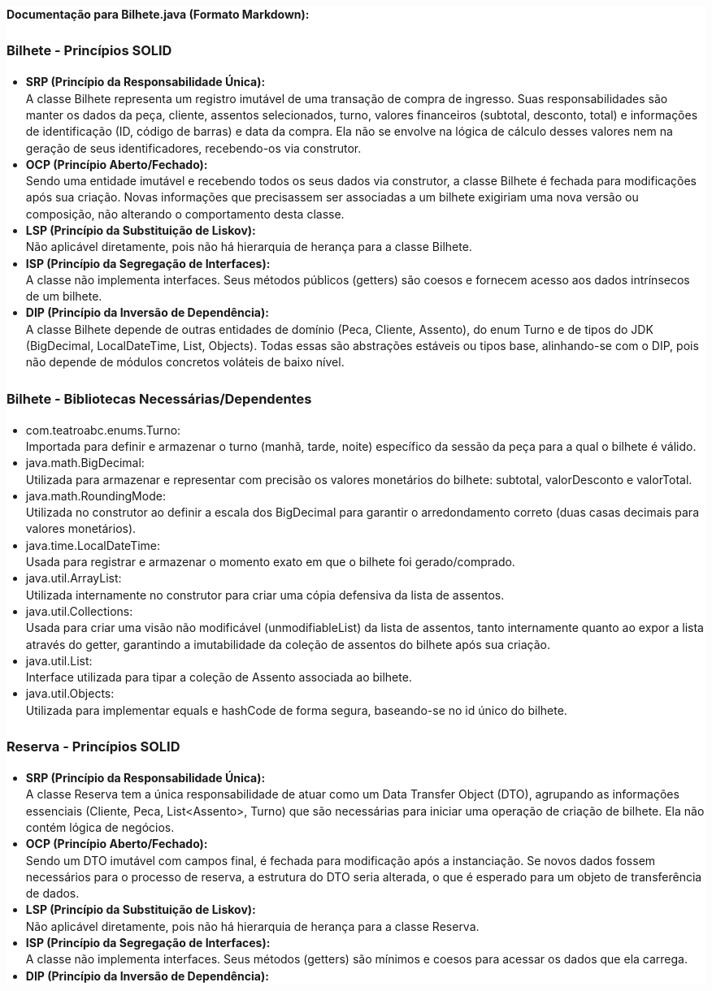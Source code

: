 **Documentação para Bilhete.java (Formato Markdown):**

### Bilhete \- Princípios SOLID

* **SRP (Princípio da Responsabilidade Única):**  
  A classe Bilhete representa um registro imutável de uma transação de compra de ingresso. Suas responsabilidades são manter os dados da peça, cliente, assentos selecionados, turno, valores financeiros (subtotal, desconto, total) e informações de identificação (ID, código de barras) e data da compra. Ela não se envolve na lógica de cálculo desses valores nem na geração de seus identificadores, recebendo-os via construtor.  
* **OCP (Princípio Aberto/Fechado):**  
  Sendo uma entidade imutável e recebendo todos os seus dados via construtor, a classe Bilhete é fechada para modificações após sua criação. Novas informações que precisassem ser associadas a um bilhete exigiriam uma nova versão ou composição, não alterando o comportamento desta classe.  
* **LSP (Princípio da Substituição de Liskov):**  
  Não aplicável diretamente, pois não há hierarquia de herança para a classe Bilhete.  
* **ISP (Princípio da Segregação de Interfaces):**  
  A classe não implementa interfaces. Seus métodos públicos (getters) são coesos e fornecem acesso aos dados intrínsecos de um bilhete.  
* **DIP (Princípio da Inversão de Dependência):**  
  A classe Bilhete depende de outras entidades de domínio (Peca, Cliente, Assento), do enum Turno e de tipos do JDK (BigDecimal, LocalDateTime, List, Objects). Todas essas são abstrações estáveis ou tipos base, alinhando-se com o DIP, pois não depende de módulos concretos voláteis de baixo nível.

### Bilhete \- Bibliotecas Necessárias/Dependentes

* com.teatroabc.enums.Turno:  
  Importada para definir e armazenar o turno (manhã, tarde, noite) específico da sessão da peça para a qual o bilhete é válido.  
* java.math.BigDecimal:  
  Utilizada para armazenar e representar com precisão os valores monetários do bilhete: subtotal, valorDesconto e valorTotal.  
* java.math.RoundingMode:  
  Utilizada no construtor ao definir a escala dos BigDecimal para garantir o arredondamento correto (duas casas decimais para valores monetários).  
* java.time.LocalDateTime:  
  Usada para registrar e armazenar o momento exato em que o bilhete foi gerado/comprado.  
* java.util.ArrayList:  
  Utilizada internamente no construtor para criar uma cópia defensiva da lista de assentos.  
* java.util.Collections:  
  Usada para criar uma visão não modificável (unmodifiableList) da lista de assentos, tanto internamente quanto ao expor a lista através do getter, garantindo a imutabilidade da coleção de assentos do bilhete após sua criação.  
* java.util.List:  
  Interface utilizada para tipar a coleção de Assento associada ao bilhete.  
* java.util.Objects:  
  Utilizada para implementar equals e hashCode de forma segura, baseando-se no id único do bilhete.

### Reserva \- Princípios SOLID

* **SRP (Princípio da Responsabilidade Única):**  
  A classe Reserva tem a única responsabilidade de atuar como um Data Transfer Object (DTO), agrupando as informações essenciais (Cliente, Peca, List\<Assento\>, Turno) que são necessárias para iniciar uma operação de criação de bilhete. Ela não contém lógica de negócios.  
* **OCP (Princípio Aberto/Fechado):**  
  Sendo um DTO imutável com campos final, é fechada para modificação após a instanciação. Se novos dados fossem necessários para o processo de reserva, a estrutura do DTO seria alterada, o que é esperado para um objeto de transferência de dados.  
* **LSP (Princípio da Substituição de Liskov):**  
  Não aplicável diretamente, pois não há hierarquia de herança para a classe Reserva.  
* **ISP (Princípio da Segregação de Interfaces):**  
  A classe não implementa interfaces. Seus métodos (getters) são mínimos e coesos para acessar os dados que ela carrega.  
* **DIP (Princípio da Inversão de Dependência):**  